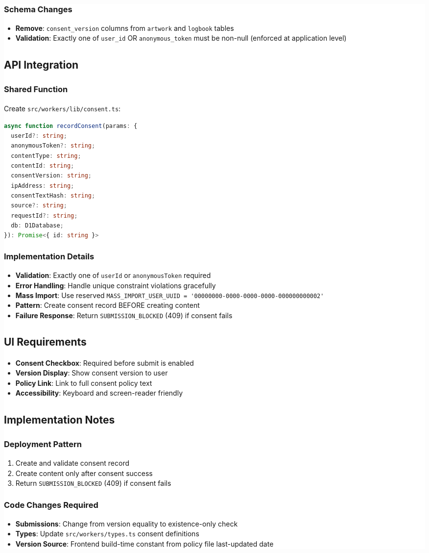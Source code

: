 ### Schema Changes
- **Remove**: `consent_version` columns from `artwork` and `logbook` tables
- **Validation**: Exactly one of `user_id` OR `anonymous_token` must be non-null (enforced at application level)

## API Integration

### Shared Function
Create `src/workers/lib/consent.ts`:
```typescript
async function recordConsent(params: {
  userId?: string;
  anonymousToken?: string;
  contentType: string;
  contentId: string;
  consentVersion: string;
  ipAddress: string;
  consentTextHash: string;
  source?: string;
  requestId?: string;
  db: D1Database;
}): Promise<{ id: string }>
```

### Implementation Details
- **Validation**: Exactly one of `userId` or `anonymousToken` required
- **Error Handling**: Handle unique constraint violations gracefully
- **Mass Import**: Use reserved `MASS_IMPORT_USER_UUID = '00000000-0000-0000-0000-000000000002'`
- **Pattern**: Create consent record BEFORE creating content
- **Failure Response**: Return `SUBMISSION_BLOCKED` (409) if consent fails

## UI Requirements
- **Consent Checkbox**: Required before submit is enabled
- **Version Display**: Show consent version to user  
- **Policy Link**: Link to full consent policy text
- **Accessibility**: Keyboard and screen-reader friendly

## Implementation Notes

### Deployment Pattern
1. Create and validate consent record
2. Create content only after consent success
3. Return `SUBMISSION_BLOCKED` (409) if consent fails

### Code Changes Required
- **Submissions**: Change from version equality to existence-only check
- **Types**: Update `src/workers/types.ts` consent definitions
- **Version Source**: Frontend build-time constant from policy file last-updated date
